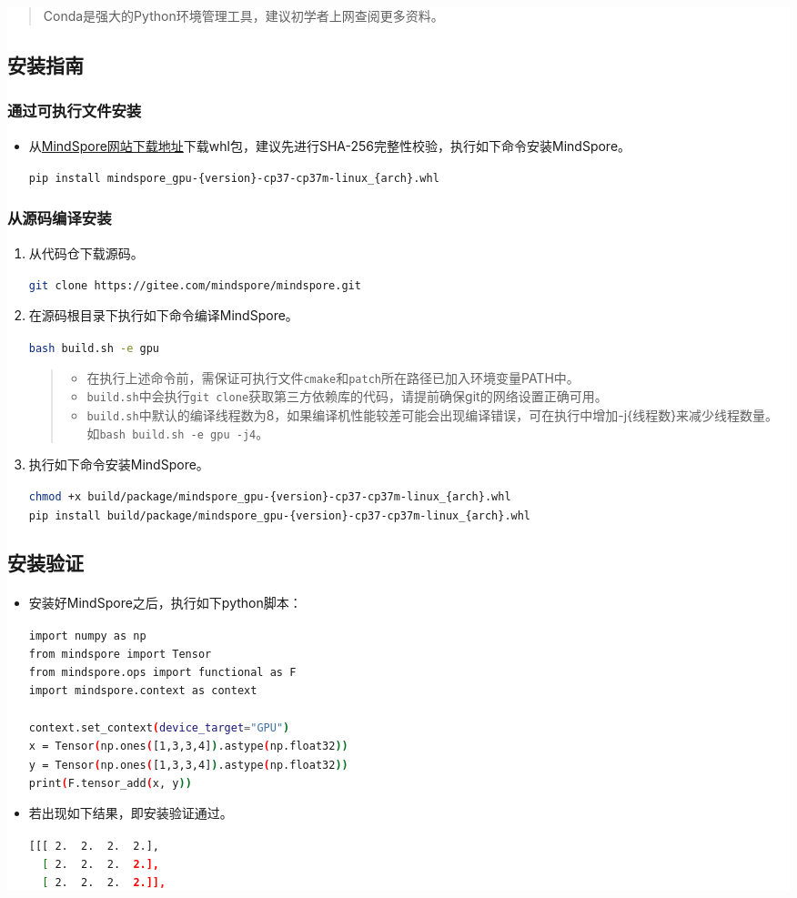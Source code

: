 > Conda是强大的Python环境管理工具，建议初学者上网查阅更多资料。

## 安装指南

### 通过可执行文件安装

- 从[MindSpore网站下载地址](https://www.mindspore.cn/versions)下载whl包，建议先进行SHA-256完整性校验，执行如下命令安装MindSpore。

    ```bash
    pip install mindspore_gpu-{version}-cp37-cp37m-linux_{arch}.whl
    ```

### 从源码编译安装

1. 从代码仓下载源码。

    ```bash
    git clone https://gitee.com/mindspore/mindspore.git
    ```

2. 在源码根目录下执行如下命令编译MindSpore。
    ```bash
	bash build.sh -e gpu
    ```
    > - 在执行上述命令前，需保证可执行文件`cmake`和`patch`所在路径已加入环境变量PATH中。
    > - `build.sh`中会执行`git clone`获取第三方依赖库的代码，请提前确保git的网络设置正确可用。
    > - `build.sh`中默认的编译线程数为8，如果编译机性能较差可能会出现编译错误，可在执行中增加-j{线程数}来减少线程数量。如`bash build.sh -e gpu -j4`。

3. 执行如下命令安装MindSpore。

    ```bash
    chmod +x build/package/mindspore_gpu-{version}-cp37-cp37m-linux_{arch}.whl
    pip install build/package/mindspore_gpu-{version}-cp37-cp37m-linux_{arch}.whl
    ```

## 安装验证

- 安装好MindSpore之后，执行如下python脚本：

    ```bash
    import numpy as np
    from mindspore import Tensor
    from mindspore.ops import functional as F
    import mindspore.context as context

    context.set_context(device_target="GPU")
    x = Tensor(np.ones([1,3,3,4]).astype(np.float32))
    y = Tensor(np.ones([1,3,3,4]).astype(np.float32))
    print(F.tensor_add(x, y))
    ```

- 若出现如下结果，即安装验证通过。

    ```bash
    [[[ 2.  2.  2.  2.],
      [ 2.  2.  2.  2.],
      [ 2.  2.  2.  2.]],
